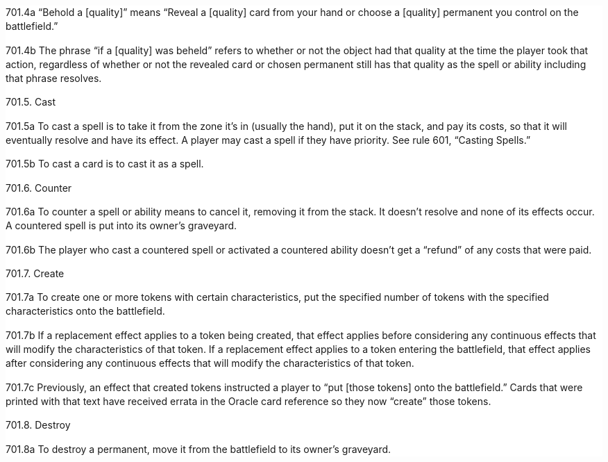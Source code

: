 

701.4a “Behold a [quality]” means “Reveal a [quality] card from your hand or choose a [quality] permanent you control on the battlefield.”



701.4b The phrase “if a [quality] was beheld” refers to whether or not the object had that quality at the time the player took that action, regardless of whether or not the revealed card or chosen permanent still has that quality as the spell or ability including that phrase resolves.



701.5. Cast



701.5a To cast a spell is to take it from the zone it’s in (usually the hand), put it on the stack, and pay its costs, so that it will eventually resolve and have its effect. A player may cast a spell if they have priority. See rule 601, “Casting Spells.”



701.5b To cast a card is to cast it as a spell.



701.6. Counter



701.6a To counter a spell or ability means to cancel it, removing it from the stack. It doesn’t resolve and none of its effects occur. A countered spell is put into its owner’s graveyard.



701.6b The player who cast a countered spell or activated a countered ability doesn’t get a “refund” of any costs that were paid.



701.7. Create



701.7a To create one or more tokens with certain characteristics, put the specified number of tokens with the specified characteristics onto the battlefield.



701.7b If a replacement effect applies to a token being created, that effect applies before considering any continuous effects that will modify the characteristics of that token. If a replacement effect applies to a token entering the battlefield, that effect applies after considering any continuous effects that will modify the characteristics of that token.



701.7c Previously, an effect that created tokens instructed a player to “put [those tokens] onto the battlefield.” Cards that were printed with that text have received errata in the Oracle card reference so they now “create” those tokens.



701.8. Destroy

 

701.8a To destroy a permanent, move it from the battlefield to its owner’s graveyard.

